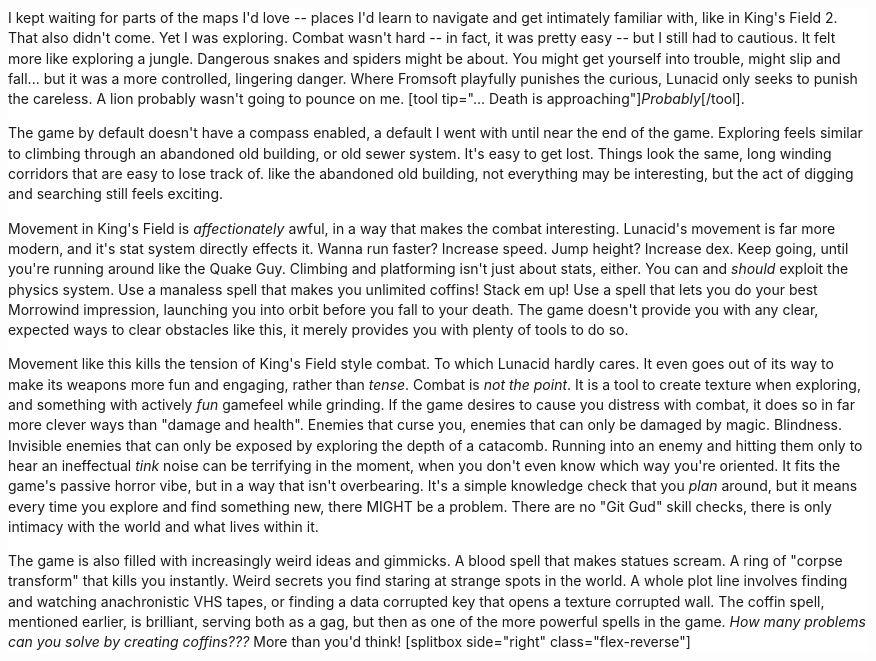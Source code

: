 I kept waiting for parts of the maps I'd love -- places I'd learn to navigate and get intimately familiar with, like in King's Field 2. That also didn't come. Yet I was exploring. Combat wasn't hard -- in fact, it was pretty easy -- but I still had to cautious. It felt more like exploring a jungle. Dangerous snakes and spiders might be about. You might get yourself into trouble, might slip and fall... but it was a more controlled, lingering danger. Where Fromsoft playfully punishes the curious, Lunacid only seeks to punish the careless. A lion probably wasn't going to pounce on me. [tool tip="... Death is approaching"]*Probably*[/tool].

The game by default doesn't have a compass enabled, a default I went with until near the end of the game. Exploring feels similar to climbing through an abandoned old building, or old sewer system. It's easy to get lost. Things look the same, long winding corridors that are easy to lose track of. like the abandoned old building, not everything may be interesting, but the act of digging and searching still feels exciting.

Movement in King's Field is *affectionately* awful, in a way that makes the combat interesting. Lunacid's movement is far more modern, and it's stat system directly effects it. Wanna run faster? Increase speed. Jump height? Increase dex. Keep going, until you're running around like the Quake Guy. Climbing and platforming isn't just about stats, either. You can and *should* exploit the physics system. Use a manaless spell that makes you unlimited coffins! Stack em up! Use a spell that lets you do your best Morrowind impression, launching you into orbit before you fall to your death. The game doesn't provide you with any clear, expected ways to clear obstacles like this, it merely provides you with plenty of tools to do so.

Movement like this kills the tension of King's Field style combat. To which Lunacid hardly cares. It even goes out of its way to make its weapons more fun and engaging, rather than *tense*. Combat is *not the point*. It is a tool to create texture when exploring, and something with actively *fun* gamefeel while grinding. If the game desires to cause you distress with combat, it does so in far more clever ways than "damage and health". Enemies that curse you, enemies that can only be damaged by magic. Blindness. Invisible enemies that can only be exposed by exploring the depth of a catacomb. Running into an enemy and hitting them only to hear an ineffectual *tink* noise can be terrifying in the moment, when you don't even know which way you're oriented. It fits the game's passive horror vibe, but in a way that isn't overbearing. It's a simple knowledge check that you *plan* around, but it means every time you explore and find something new, there MIGHT be a problem. There are no "Git Gud" skill checks, there is only intimacy with the world and what lives within it. 

The game is also filled with increasingly weird ideas and gimmicks. A blood spell that makes statues scream. A ring of "corpse transform" that kills you instantly. Weird secrets you find staring at strange spots in the world. A whole plot line involves finding and watching anachronistic VHS tapes, or finding a data corrupted key that opens a texture corrupted wall. The coffin spell, mentioned earlier, is brilliant, serving both as a gag, but then as one of the more powerful spells in the game. *How many problems can you solve by creating coffins???* More than you'd think!
[splitbox side="right" class="flex-reverse"]
